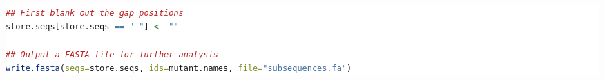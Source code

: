 ``` r
## First blank out the gap positions 
store.seqs[store.seqs == "-"] <- ""

## Output a FASTA file for further analysis
write.fasta(seqs=store.seqs, ids=mutant.names, file="subsequences.fa")
```
